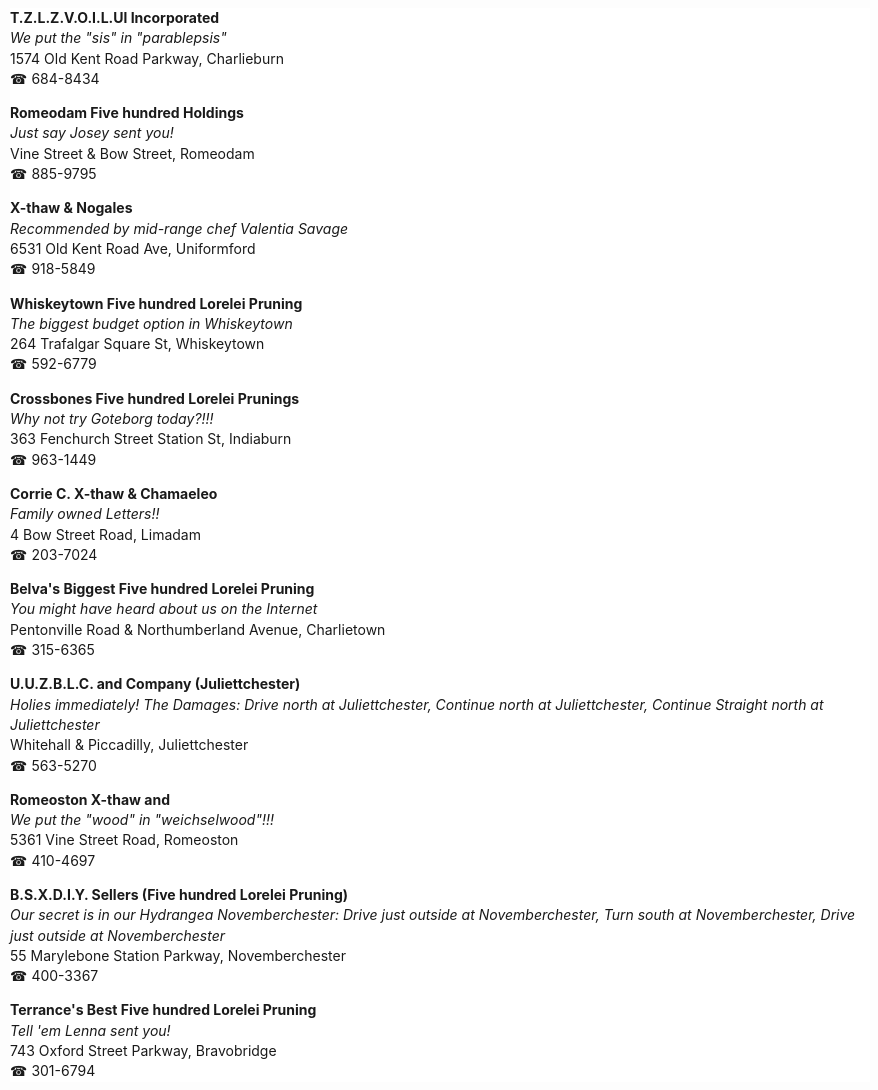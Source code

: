**T.Z.L.Z.V.O.I.L.Ul Incorporated**  
_We put the "sis" in "parablepsis"_  
1574 Old Kent Road Parkway, Charlieburn  
☎ 684-8434

**Romeodam Five hundred Holdings**  
_Just say Josey sent you!_  
Vine Street & Bow Street, Romeodam  
☎ 885-9795

**X-thaw & Nogales**  
_Recommended by mid-range chef Valentia Savage_  
6531 Old Kent Road Ave, Uniformford  
☎ 918-5849

**Whiskeytown Five hundred Lorelei Pruning**  
_The biggest budget option in Whiskeytown_  
264 Trafalgar Square St, Whiskeytown  
☎ 592-6779

**Crossbones Five hundred Lorelei Prunings**  
_Why not try Goteborg today?!!!_  
363 Fenchurch Street Station St, Indiaburn  
☎ 963-1449

**Corrie C. X-thaw & Chamaeleo**  
_Family owned Letters!!_  
4 Bow Street Road, Limadam  
☎ 203-7024

**Belva's Biggest Five hundred Lorelei Pruning**  
_You might have heard about us on the Internet_  
Pentonville Road & Northumberland Avenue, Charlietown  
☎ 315-6365

**U.U.Z.B.L.C. and Company (Juliettchester)**  
_Holies immediately! 
The Damages: Drive north at Juliettchester, Continue north at Juliettchester, Continue Straight north at Juliettchester_  
Whitehall & Piccadilly, Juliettchester  
☎ 563-5270

**Romeoston X-thaw and**  
_We put the "wood" in "weichselwood"!!!_  
5361 Vine Street Road, Romeoston  
☎ 410-4697

**B.S.X.D.I.Y. Sellers (Five hundred Lorelei Pruning)**  
_Our secret is in our Hydrangea 
Novemberchester: Drive just outside at Novemberchester, Turn south at Novemberchester, Drive just outside at Novemberchester_  
55 Marylebone Station Parkway, Novemberchester  
☎ 400-3367

**Terrance's Best Five hundred Lorelei Pruning**  
_Tell 'em Lenna sent you!_  
743 Oxford Street Parkway, Bravobridge  
☎ 301-6794
